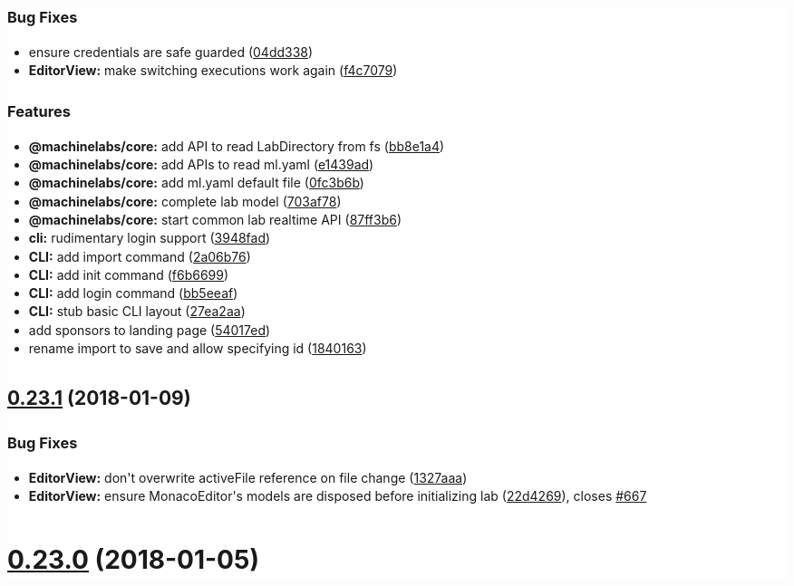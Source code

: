
### Bug Fixes

* ensure credentials are safe guarded ([04dd338](https://github.com/machinelabs/machinelabs/commit/04dd338))
* **EditorView:** make switching executions work again ([f4c7079](https://github.com/machinelabs/machinelabs/commit/f4c7079))


### Features

* **@machinelabs/core:** add API to read LabDirectory from fs ([bb8e1a4](https://github.com/machinelabs/machinelabs/commit/bb8e1a4))
* **@machinelabs/core:** add APIs to read ml.yaml ([e1439ad](https://github.com/machinelabs/machinelabs/commit/e1439ad))
* **@machinelabs/core:** add ml.yaml default file ([0fc3b6b](https://github.com/machinelabs/machinelabs/commit/0fc3b6b))
* **@machinelabs/core:** complete lab model ([703af78](https://github.com/machinelabs/machinelabs/commit/703af78))
* **@machinelabs/core:** start common lab realtime API ([87ff3b6](https://github.com/machinelabs/machinelabs/commit/87ff3b6))
* **cli:** rudimentary login support ([3948fad](https://github.com/machinelabs/machinelabs/commit/3948fad))
* **CLI:** add import command ([2a06b76](https://github.com/machinelabs/machinelabs/commit/2a06b76))
* **CLI:** add init command ([f6b6699](https://github.com/machinelabs/machinelabs/commit/f6b6699))
* **CLI:** add login command ([bb5eeaf](https://github.com/machinelabs/machinelabs/commit/bb5eeaf))
* **CLI:** stub basic CLI layout ([27ea2aa](https://github.com/machinelabs/machinelabs/commit/27ea2aa))
* add sponsors to landing page ([54017ed](https://github.com/machinelabs/machinelabs/commit/54017ed))
* rename import to save and allow specifying id ([1840163](https://github.com/machinelabs/machinelabs/commit/1840163))



<a name="0.23.1"></a>
## [0.23.1](https://github.com/machinelabs/machinelabs/compare/0.23.0...0.23.1) (2018-01-09)


### Bug Fixes

* **EditorView:** don't overwrite activeFile reference on file change ([1327aaa](https://github.com/machinelabs/machinelabs/commit/1327aaa))
* **EditorView:** ensure MonacoEditor's models are disposed before initializing lab ([22d4269](https://github.com/machinelabs/machinelabs/commit/22d4269)), closes [#667](https://github.com/machinelabs/machinelabs/issues/667)



<a name="0.23.0"></a>
# [0.23.0](https://github.com/machinelabs/machinelabs/compare/0.22.2...0.23.0) (2018-01-05)
